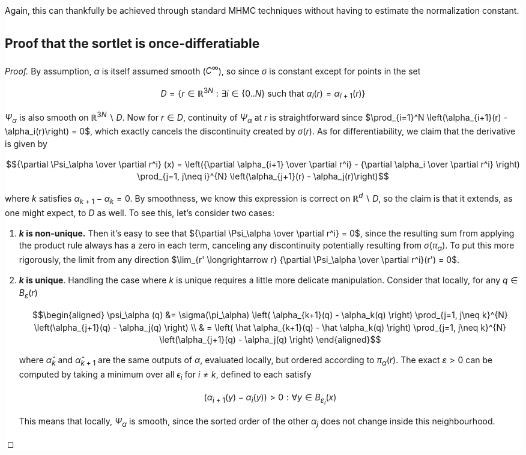 Again, this can thankfully be achieved through standard MHMC techniques without having to estimate the normalization constant.

## Proof that the sortlet is once-differatiable

<div class="proof">

*Proof.* By assumption, $`\alpha`$ is itself assumed smooth ($`C^\infty`$), so since $`\sigma`$ is constant except for points in the set

``` math
D = \left\{ r \in \mathbb{R}^{3N} : \exists i \in \{0 .. N\} \text{ such that } \alpha_i(r) = \alpha_{i+1}(r) \right\}
```
$`\Psi_\alpha`$ is also smooth on $`\mathbb{R}^{3N} \backslash D`$. Now for $`r \in D`$, continuity of $`\Psi_\alpha`$ at $`r`$ is straightforward since $`\prod_{i=1}^N \left(\alpha_{i+1}(r) - \alpha_i(r)\right) = 0`$, which exactly cancels the discontinuity created by $`\sigma(r)`$. As for differentiability, we claim that the derivative is given by
``` math
{\partial \Psi_\alpha \over \partial r^i} (x) = \left({\partial \alpha_{i+1} \over \partial r^i} - {\partial \alpha_i \over \partial r^i} \right) \prod_{j=1, j\neq i}^{N} \left(\alpha_{j+1}(r) - \alpha_j(r)\right)
```
where $`k`$ satisfies $`\alpha_{k+1} - \alpha_k = 0`$. By smoothness, we know this expression is correct on $`\mathbb{R}^d \backslash D`$, so the claim is that it extends, as one might expect, to $`D`$ as well. To see this, let’s consider two cases:

1.  **$`k`$ is non-unique.** Then it’s easy to see that $`{\partial \Psi_\alpha \over \partial r^i} = 0`$, since the resulting sum from applying the product rule always has a zero in each term, canceling any discontinuity potentially resulting from $`\sigma(\pi_\alpha)`$. To put this more rigorously, the limit from any direction $`\lim_{r' \longrightarrow r} {\partial \Psi_\alpha \over \partial r^i}(r') = 0`$.

2.  **$`k`$ is unique**. Handling the case where $`k`$ is unique requires a little more delicate manipulation. Consider that locally, for any $`q \in B_\varepsilon(r)`$
    ``` math
    \begin{aligned}
          \psi_\alpha (q) &=  \sigma(\pi_\alpha) \left( \alpha_{k+1}(q) - \alpha_k(q) \right) \prod_{j=1, j\neq k}^{N} \left(\alpha_{j+1}(q) - \alpha_j(q) \right) \\
           & = \left( \hat \alpha_{k+1}(q) - \hat \alpha_k(q) \right) \prod_{j=1, j\neq k}^{N} \left(\alpha_{j+1}(q) - \alpha_j(q) \right)
        
    \end{aligned}
    ```
    where $`\hat \alpha_k`$ and $`\hat \alpha_{k+1}`$ are the same outputs of $`\alpha`$, evaluated locally, but ordered according to $`\pi_\alpha(r)`$. The exact $`\varepsilon> 0`$ can be computed by taking a minimum over all $`\epsilon_i`$ for $`i \neq k`$, defined to each satisfy
    ``` math
    (\alpha_{i+1}(y) - \alpha_i(y)) > 0 : \forall y \in B_{\varepsilon_i}(x)
    ```
    This means that locally, $`\Psi_\alpha`$ is smooth, since the sorted order of the other $`\alpha_j`$ does not change inside this neighbourhood.

 ◻
